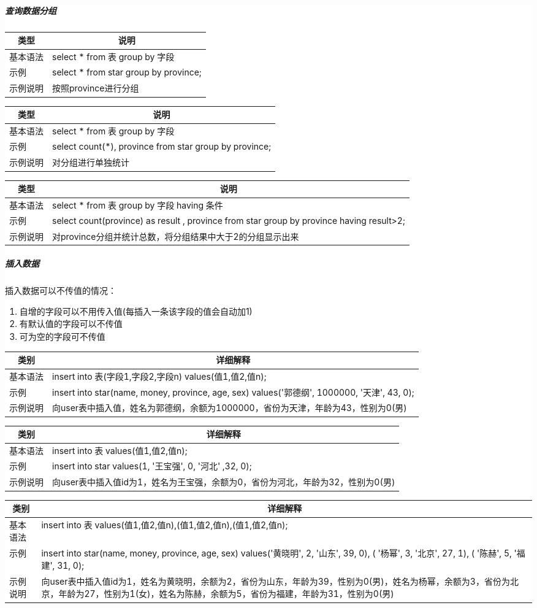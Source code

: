 ##### 查询数据分组

| **类型** | **说明**                              |
| -------- | ------------------------------------- |
| 基本语法 | select * from 表 group by 字段        |
| 示例     | select * from star group by province; |
| 示例说明 | 按照province进行分组                  |

| **类型** | **说明**                                               |
| -------- | ------------------------------------------------------ |
| 基本语法 | select * from 表 group by 字段                         |
| 示例     | select count(*), province from star group by province; |
| 示例说明 | 对分组进行单独统计                                     |

| **类型** | **说明**                                                     |
| -------- | ------------------------------------------------------------ |
| 基本语法 | select * from 表 group by 字段 having 条件                   |
| 示例     | select count(province) as result , province from star group by province having result>2; |
| 示例说明 | 对province分组并统计总数，将分组结果中大于2的分组显示出来    |

##### 插入数据

插入数据可以不传值的情况：

1. 自增的字段可以不用传入值(每插入一条该字段的值会自动加1)
2. 有默认值的字段可以不传值
3. 可为空的字段可不传值

| **类别** | **详细解释**                                                 |
| -------- | ------------------------------------------------------------ |
| 基本语法 | insert into 表(字段1,字段2,字段n) values(值1,值2,值n);       |
| 示例     | insert into star(name, money, province, age, sex) values('郭德纲', 1000000, '天津', 43, 0); |
| 示例说明 | 向user表中插入值，姓名为郭德纲，余额为1000000，省份为天津，年龄为43，性别为0(男) |

| **类别** | **详细解释**                                                 |
| -------- | ------------------------------------------------------------ |
| 基本语法 | insert into 表 values(值1,值2,值n);                          |
| 示例     | insert into star values(1, '王宝强', 0, '河北' ,32, 0);      |
| 示例说明 | 向user表中插入值id为1，姓名为王宝强，余额为0，省份为河北，年龄为32，性别为0(男) |

| **类别** | **详细解释**                                                 |
| -------- | ------------------------------------------------------------ |
| 基本语法 | insert into 表 values(值1,值2,值n),(值1,值2,值n),(值1,值2,值n); |
| 示例     | insert into star(name, money, province, age, sex) values('黄晓明', 2,  '山东',  39, 0), ( '杨幂', 3, '北京', 27, 1), ( '陈赫', 5, '福建', 31, 0); |
| 示例说明 | 向user表中插入值id为1，姓名为黄晓明，余额为2，省份为山东，年龄为39，性别为0(男)，姓名为杨幂，余额为3，省份为北京，年龄为27，性别为1(女)，姓名为陈赫，余额为5，省份为福建，年龄为31，性别为0(男) |
